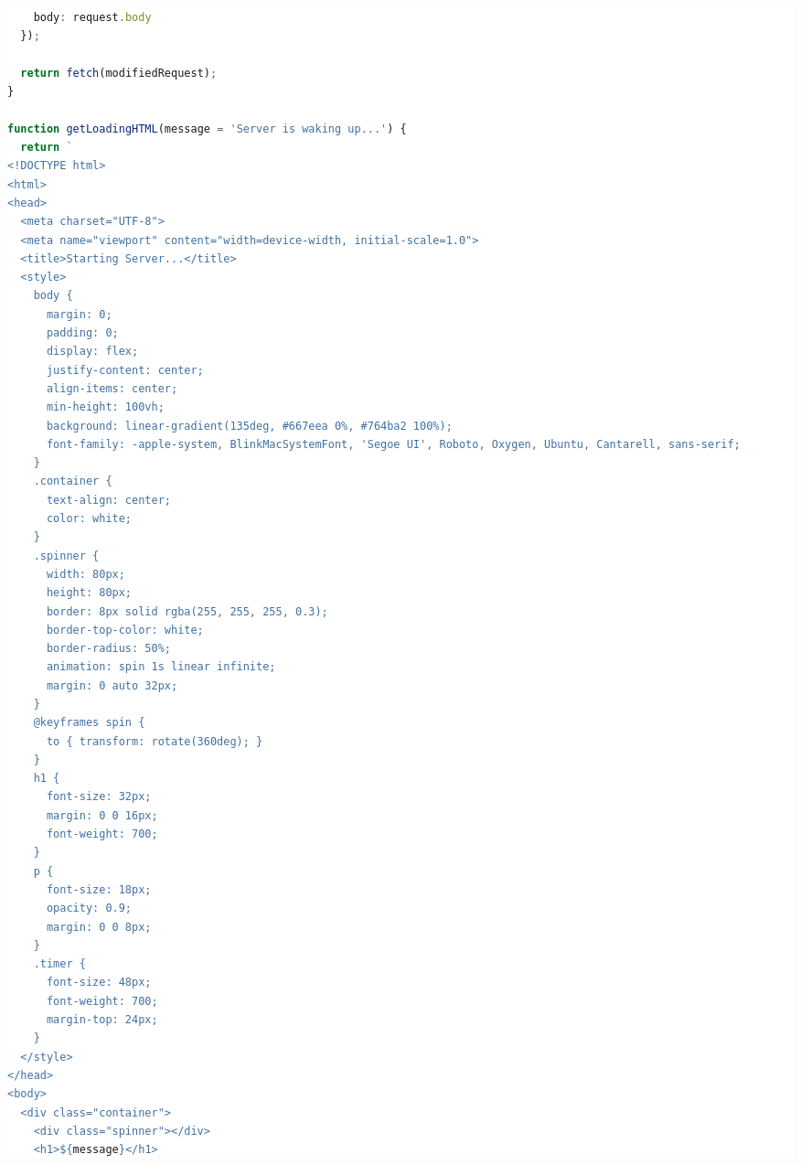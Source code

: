 ```javascript
    body: request.body
  });

  return fetch(modifiedRequest);
}

function getLoadingHTML(message = 'Server is waking up...') {
  return `
<!DOCTYPE html>
<html>
<head>
  <meta charset="UTF-8">
  <meta name="viewport" content="width=device-width, initial-scale=1.0">
  <title>Starting Server...</title>
  <style>
    body {
      margin: 0;
      padding: 0;
      display: flex;
      justify-content: center;
      align-items: center;
      min-height: 100vh;
      background: linear-gradient(135deg, #667eea 0%, #764ba2 100%);
      font-family: -apple-system, BlinkMacSystemFont, 'Segoe UI', Roboto, Oxygen, Ubuntu, Cantarell, sans-serif;
    }
    .container {
      text-align: center;
      color: white;
    }
    .spinner {
      width: 80px;
      height: 80px;
      border: 8px solid rgba(255, 255, 255, 0.3);
      border-top-color: white;
      border-radius: 50%;
      animation: spin 1s linear infinite;
      margin: 0 auto 32px;
    }
    @keyframes spin {
      to { transform: rotate(360deg); }
    }
    h1 {
      font-size: 32px;
      margin: 0 0 16px;
      font-weight: 700;
    }
    p {
      font-size: 18px;
      opacity: 0.9;
      margin: 0 0 8px;
    }
    .timer {
      font-size: 48px;
      font-weight: 700;
      margin-top: 24px;
    }
  </style>
</head>
<body>
  <div class="container">
    <div class="spinner"></div>
    <h1>${message}</h1>
```